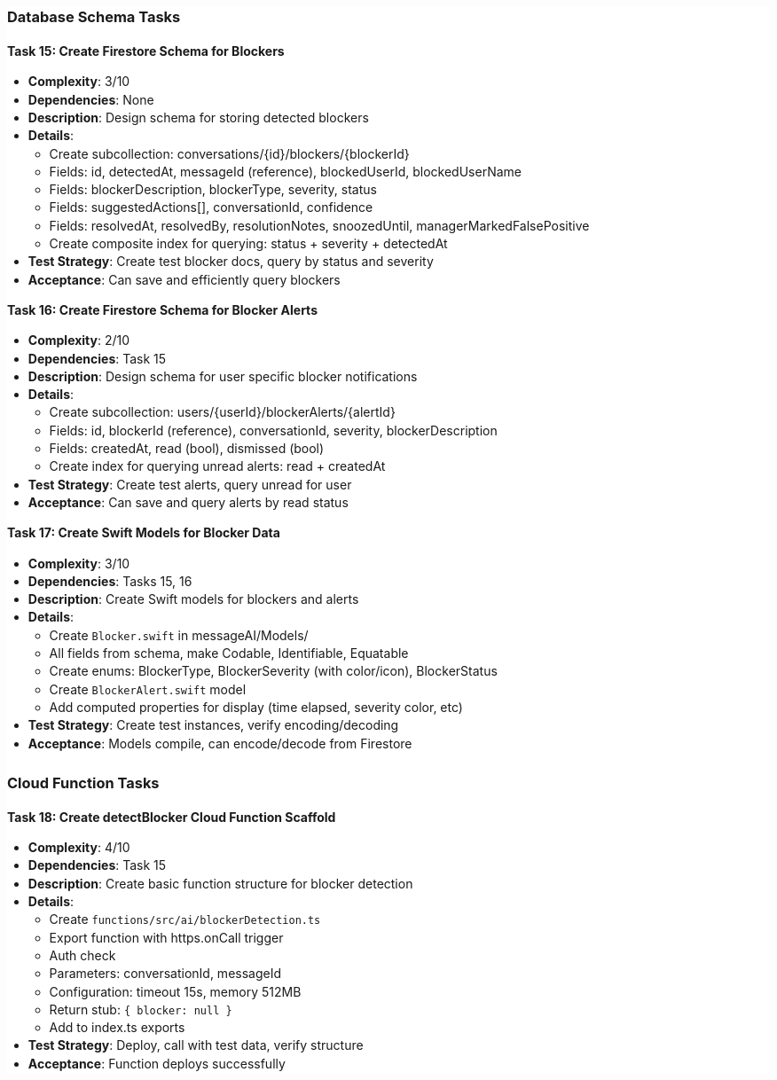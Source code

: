 ### Database Schema Tasks

**Task 15: Create Firestore Schema for Blockers**
- **Complexity**: 3/10
- **Dependencies**: None
- **Description**: Design schema for storing detected blockers
- **Details**:
  - Create subcollection: conversations/{id}/blockers/{blockerId}
  - Fields: id, detectedAt, messageId (reference), blockedUserId, blockedUserName
  - Fields: blockerDescription, blockerType, severity, status
  - Fields: suggestedActions[], conversationId, confidence
  - Fields: resolvedAt, resolvedBy, resolutionNotes, snoozedUntil, managerMarkedFalsePositive
  - Create composite index for querying: status + severity + detectedAt
- **Test Strategy**: Create test blocker docs, query by status and severity
- **Acceptance**: Can save and efficiently query blockers

**Task 16: Create Firestore Schema for Blocker Alerts**
- **Complexity**: 2/10
- **Dependencies**: Task 15
- **Description**: Design schema for user specific blocker notifications
- **Details**:
  - Create subcollection: users/{userId}/blockerAlerts/{alertId}
  - Fields: id, blockerId (reference), conversationId, severity, blockerDescription
  - Fields: createdAt, read (bool), dismissed (bool)
  - Create index for querying unread alerts: read + createdAt
- **Test Strategy**: Create test alerts, query unread for user
- **Acceptance**: Can save and query alerts by read status

**Task 17: Create Swift Models for Blocker Data**
- **Complexity**: 3/10
- **Dependencies**: Tasks 15, 16
- **Description**: Create Swift models for blockers and alerts
- **Details**:
  - Create `Blocker.swift` in messageAI/Models/
  - All fields from schema, make Codable, Identifiable, Equatable
  - Create enums: BlockerType, BlockerSeverity (with color/icon), BlockerStatus
  - Create `BlockerAlert.swift` model
  - Add computed properties for display (time elapsed, severity color, etc)
- **Test Strategy**: Create test instances, verify encoding/decoding
- **Acceptance**: Models compile, can encode/decode from Firestore

### Cloud Function Tasks

**Task 18: Create detectBlocker Cloud Function Scaffold**
- **Complexity**: 4/10
- **Dependencies**: Task 15
- **Description**: Create basic function structure for blocker detection
- **Details**:
  - Create `functions/src/ai/blockerDetection.ts`
  - Export function with https.onCall trigger
  - Auth check
  - Parameters: conversationId, messageId
  - Configuration: timeout 15s, memory 512MB
  - Return stub: `{ blocker: null }`
  - Add to index.ts exports
- **Test Strategy**: Deploy, call with test data, verify structure
- **Acceptance**: Function deploys successfully
